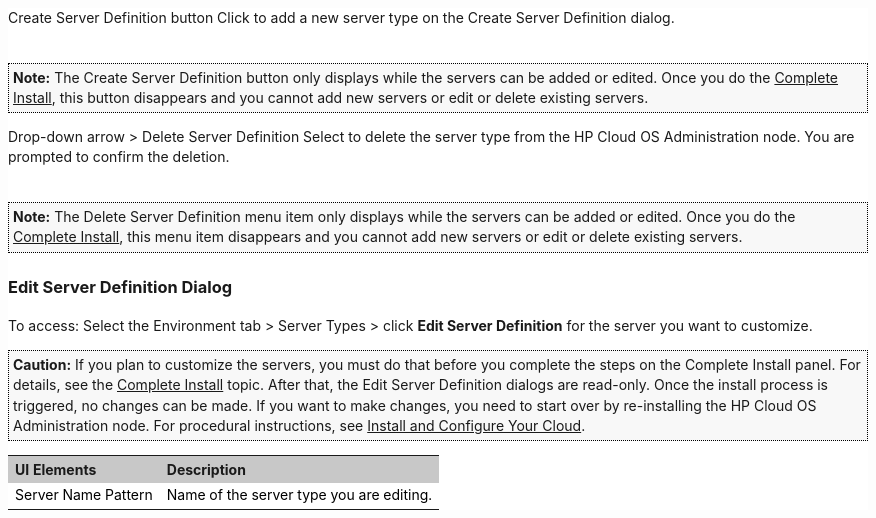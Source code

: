 <tr style="background-color: white; color: black;">
<td>Create Server Definition button </td>
<td> Click to add a new server type on the Create Server Definition dialog. <br /> <br />
<p style="background-color:#f8f8f8; padding:4px 4px 4px 4px; border: 1px dotted #000000;"> <b>Note:</b> The Create Server Definition button only displays 
while the servers can be added or edited. Once you do the <a href="/cloudos/manage/operational-dashboard/environment-tab/#complete-install">Complete Install</a>, this button disappears and you cannot 
add new servers or edit or delete existing servers.</p>
</td>
</tr>

<tr style="background-color: white; color: black;">
<td> <nobr> Drop-down arrow > </nobr> Delete Server Definition </td>
<td> Select to delete the server type from the HP Cloud OS Administration node. You are prompted to confirm the deletion. <br /> <br />
<p style="background-color:#f8f8f8; padding:4px 4px 4px 4px; border: 1px dotted #000000;"> <b>Note:</b> The Delete Server Definition menu item only displays while 
the servers can be added or edited.  Once you do the <a href="/cloudos/manage/operational-dashboard/environment-tab/#complete-install">Complete Install</a>, 
this menu item disappears and you cannot add new servers or edit or delete existing servers.
</td>
</tr>

</table> 

### Edit Server Definition Dialog

To access: Select the Environment tab > Server Types > click <b>Edit Server Definition</b> for the server you want to customize.

<p style="background-color:#f8f8f8; padding:4px 4px 4px 4px; border: 1px dotted #000000; min-width:700px;"> <b>Caution:</b> If you plan to customize the servers, 
you must do that before you complete the steps on the Complete Install panel. For details, see 
the <a href="/cloudos/manage/operational-dashboard/environment-tab/#complete-install">Complete Install</a> topic.
After that, the Edit Server Definition dialogs are read-only. Once the install process is triggered, 
no changes can be made. If you want to make changes, you need to start over by re-installing the HP Cloud OS Administration node. 
For procedural instructions, see <a href="/cloudos/install/">Install and Configure Your Cloud</a>.
</p>

<table style="text-align: left; vertical-align: top; min-width:700px;">

<tr style="background-color: #C8C8C8;">
<th>UI Elements</th>
<th>Description</th>
</tr>

<tr style="background-color: white; color: black;">
<td> Server Name Pattern </td>
<td> Name of the server type you are editing.</td>
</tr>
